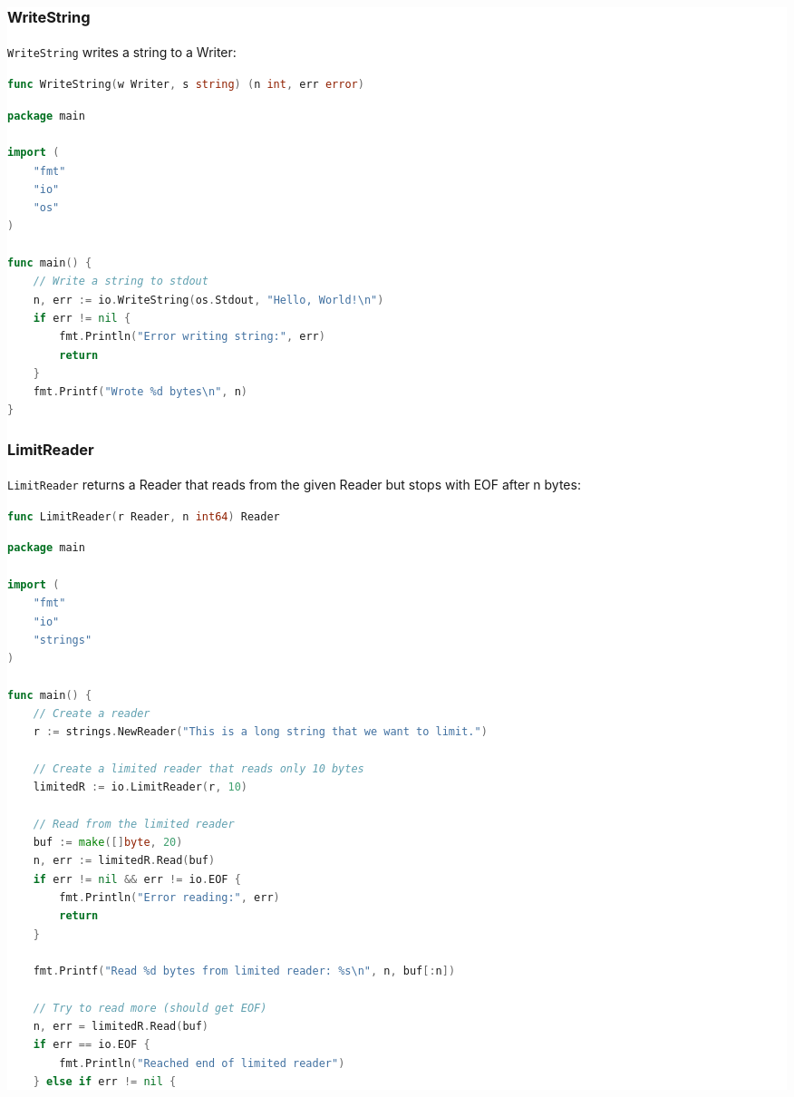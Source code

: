 ### WriteString

`WriteString` writes a string to a Writer:

```go
func WriteString(w Writer, s string) (n int, err error)
```

```go
package main

import (
    "fmt"
    "io"
    "os"
)

func main() {
    // Write a string to stdout
    n, err := io.WriteString(os.Stdout, "Hello, World!\n")
    if err != nil {
        fmt.Println("Error writing string:", err)
        return
    }
    fmt.Printf("Wrote %d bytes\n", n)
}
```

### LimitReader

`LimitReader` returns a Reader that reads from the given Reader but stops with EOF after n bytes:

```go
func LimitReader(r Reader, n int64) Reader
```

```go
package main

import (
    "fmt"
    "io"
    "strings"
)

func main() {
    // Create a reader
    r := strings.NewReader("This is a long string that we want to limit.")
    
    // Create a limited reader that reads only 10 bytes
    limitedR := io.LimitReader(r, 10)
    
    // Read from the limited reader
    buf := make([]byte, 20)
    n, err := limitedR.Read(buf)
    if err != nil && err != io.EOF {
        fmt.Println("Error reading:", err)
        return
    }
    
    fmt.Printf("Read %d bytes from limited reader: %s\n", n, buf[:n])
    
    // Try to read more (should get EOF)
    n, err = limitedR.Read(buf)
    if err == io.EOF {
        fmt.Println("Reached end of limited reader")
    } else if err != nil {
```